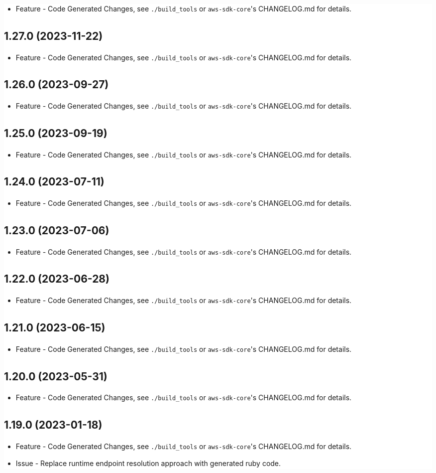 * Feature - Code Generated Changes, see `./build_tools` or `aws-sdk-core`'s CHANGELOG.md for details.

1.27.0 (2023-11-22)
------------------

* Feature - Code Generated Changes, see `./build_tools` or `aws-sdk-core`'s CHANGELOG.md for details.

1.26.0 (2023-09-27)
------------------

* Feature - Code Generated Changes, see `./build_tools` or `aws-sdk-core`'s CHANGELOG.md for details.

1.25.0 (2023-09-19)
------------------

* Feature - Code Generated Changes, see `./build_tools` or `aws-sdk-core`'s CHANGELOG.md for details.

1.24.0 (2023-07-11)
------------------

* Feature - Code Generated Changes, see `./build_tools` or `aws-sdk-core`'s CHANGELOG.md for details.

1.23.0 (2023-07-06)
------------------

* Feature - Code Generated Changes, see `./build_tools` or `aws-sdk-core`'s CHANGELOG.md for details.

1.22.0 (2023-06-28)
------------------

* Feature - Code Generated Changes, see `./build_tools` or `aws-sdk-core`'s CHANGELOG.md for details.

1.21.0 (2023-06-15)
------------------

* Feature - Code Generated Changes, see `./build_tools` or `aws-sdk-core`'s CHANGELOG.md for details.

1.20.0 (2023-05-31)
------------------

* Feature - Code Generated Changes, see `./build_tools` or `aws-sdk-core`'s CHANGELOG.md for details.

1.19.0 (2023-01-18)
------------------

* Feature - Code Generated Changes, see `./build_tools` or `aws-sdk-core`'s CHANGELOG.md for details.

* Issue - Replace runtime endpoint resolution approach with generated ruby code.
